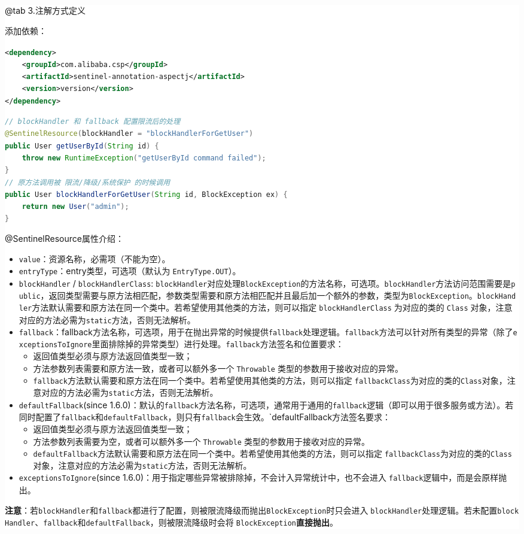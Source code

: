



@tab 3.注解方式定义

添加依赖：

~~~xml
<dependency>
    <groupId>com.alibaba.csp</groupId>
    <artifactId>sentinel-annotation-aspectj</artifactId>
    <version>version</version>
</dependency>

~~~

~~~java
// blockHandler 和 fallback 配置限流后的处理
@SentinelResource(blockHandler = "blockHandlerForGetUser")
public User getUserById(String id) {
    throw new RuntimeException("getUserById command failed");
}
// 原方法调用被 限流/降级/系统保护 的时候调用
public User blockHandlerForGetUser(String id, BlockException ex) {
    return new User("admin");
}

~~~



@SentinelResource属性介绍：

- `value`：资源名称，必需项（不能为空）。
- `entryType`：entry类型，可选项（默认为 `EntryType.OUT`）。
- `blockHandler` / `blockHandlerClass`: `blockHandler`对应处理`BlockException`的方法名称，可选项。`blockHandler`方法访问范围需要是`public`，返回类型需要与原方法相匹配，参数类型需要和原方法相匹配并且最后加一个额外的参数，类型为`BlockException`。`blockHandler`方法默认需要和原方法在同一个类中。若希望使用其他类的方法，则可以指定 `blockHandlerClass` 为对应的类的 `Class` 对象，注意对应的方法必需为`static`方法，否则无法解析。
- `fallback`：fallback方法名称，可选项，用于在抛出异常的时候提供`fallback`处理逻辑。`fallback`方法可以针对所有类型的异常（除了`exceptionsToIgnore`里面排除掉的异常类型）进行处理。`fallback`方法签名和位置要求：
    - 返回值类型必须与原方法返回值类型一致；
    - 方法参数列表需要和原方法一致，或者可以额外多一个 `Throwable` 类型的参数用于接收对应的异常。
    - `fallback`方法默认需要和原方法在同一个类中。若希望使用其他类的方法，则可以指定 `fallbackClass`为对应的类的`Class`对象，注意对应的方法必需为`static`方法，否则无法解析。
- `defaultFallback`(since 1.6.0)：默认的`fallback`方法名称，可选项，通常用于通用的`fallback`逻辑（即可以用于很多服务或方法）。若同时配置了`fallback`和`defaultFallback`，则只有`fallback`会生效。`defaultFallback方法签名要求：
  - 返回值类型必须与原方法返回值类型一致；
  - 方法参数列表需要为空，或者可以额外多一个 `Throwable` 类型的参数用于接收对应的异常。
  - `defaultFallback`方法默认需要和原方法在同一个类中。若希望使用其他类的方法，则可以指定 `fallbackClass`为对应的类的`Class`对象，注意对应的方法必需为`static`方法，否则无法解析。
- `exceptionsToIgnore`(since 1.6.0)：用于指定哪些异常被排除掉，不会计入异常统计中，也不会进入 `fallback`逻辑中，而是会原样抛出。



**注意**：若`blockHandler`和`fallback`都进行了配置，则被限流降级而抛出`BlockException`时只会进入 `blockHandler`处理逻辑。若未配置`blockHandler`、`fallback`和`defaultFallback`，则被限流降级时会将 `BlockException`**直接抛出**。

